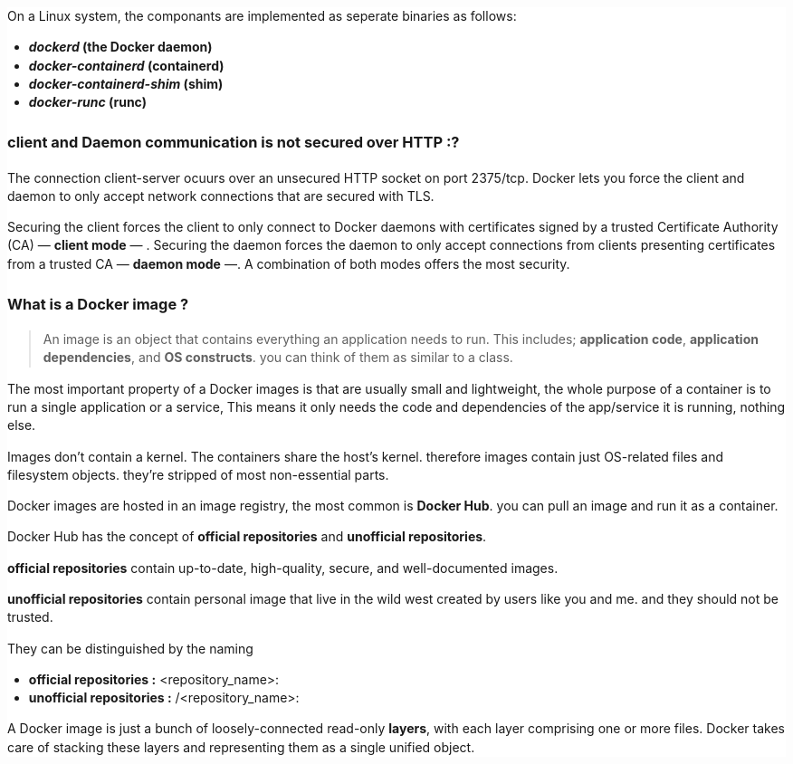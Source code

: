 On a Linux system, the componants are implemented as seperate binaries as follows:

- ***dockerd* (the Docker daemon)**
- ***docker-containerd* (containerd)**
- ***docker-containerd-shim* (shim)**
- ***docker-runc* (runc)**

### client and Daemon communication is not secured over HTTP :?

The connection client-server ocuurs over an unsecured HTTP socket on port 2375/tcp. Docker lets you force the client and daemon to only accept network connections that are secured with TLS.

Securing the client forces the client to only connect to Docker daemons with certificates signed by a trusted Certificate Authority (CA) — **client mode** — . Securing the daemon forces the daemon to only accept connections from clients presenting certificates from a trusted CA — **daemon mode** —. A combination of both modes offers the most security.

### What is a Docker image ?

> An image is an object that contains everything an application needs to run. This includes; **application code**, **application dependencies**, and **OS constructs**. you can think of them as similar to a class.
> 

The most important property of a Docker images is that are usually small and lightweight, the whole purpose of a container is to run a single application or a service, This means it only needs the code and dependencies of the app/service it is running, nothing else.

Images don’t contain a kernel. The containers share the host’s kernel. therefore images contain just OS-related files and filesystem objects. they’re stripped of most non-essential parts.

Docker images are hosted in an image registry, the most common is **Docker Hub**. you can pull an image and run it as a container.

Docker Hub has the concept of **official repositories** and **unofficial repositories**.

**official repositories** contain up-to-date, high-quality, secure, and well-documented images.

**unofficial repositories** contain personal image that live in the wild west created by users like you and me. and they should not be trusted.

They can be distinguished by the naming

- **official repositories :** <repository_name>:<tag>
- **unofficial repositories :** <username>/<repository_name>:<tag>

A Docker image is just a bunch of loosely-connected read-only **layers**, with each layer comprising one or more files. Docker takes care of stacking these layers and representing them as a single unified object.
